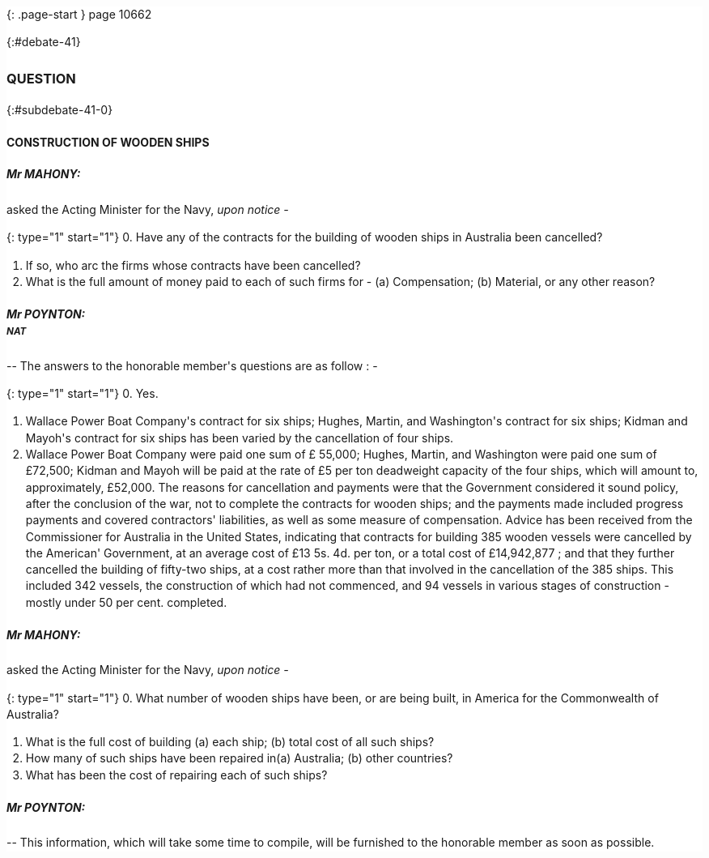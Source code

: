 {: .page-start }
page 10662

{:#debate-41}
### QUESTION

{:#subdebate-41-0}
#### CONSTRUCTION OF WOODEN SHIPS

##### Mr MAHONY:

asked the Acting Minister for the Navy,  *upon notice -* 

{: type="1" start="1"}
0. Have any of the contracts for the building of wooden ships in Australia been cancelled? 
1. If so, who arc the firms whose contracts have been cancelled? 
2. What is the full amount of money paid to each of such firms for - (a) Compensation; (b) Material, or any other reason? 

##### Mr POYNTON:<br><small class="text-muted">NAT</small>

-- The answers to the honorable member's questions are as follow :  - 

{: type="1" start="1"}
0. Yes. 
1. Wallace Power Boat Company's contract for six ships; Hughes, Martin, and Washington's contract for six ships; Kidman and Mayoh's contract for six ships has been varied by the cancellation of four ships. 
2. Wallace Power Boat Company were paid one sum of £ 55,000; Hughes, Martin, and Washington were paid one sum of £72,500; Kidman and Mayoh will be paid at the rate of £5 per ton deadweight capacity of the four ships, which will amount to, approximately, £52,000. The reasons for cancellation and payments were that the Government considered it sound policy, after the conclusion of the war, not to complete the contracts for wooden ships; and the payments made included progress payments and covered contractors' liabilities, as well as some measure of compensation. Advice has been received from the Commissioner for Australia in the United States, indicating that contracts for building 385 wooden vessels were cancelled by the American' Government, at an average cost of £13 5s. 4d. per ton, or a total cost of £14,942,877 ; and that they further cancelled the building of fifty-two ships, at a cost rather more than that involved in the cancellation of the 385 ships. This included 342 vessels, the construction of which had not commenced, and 94 vessels in various stages of construction - mostly under 50 per cent. completed. 

##### Mr MAHONY:

asked the Acting Minister for the Navy,  *upon notice -* 

{: type="1" start="1"}
0. What number of wooden ships have been, or are being built, in America for the Commonwealth of Australia? 
1. What is the full cost of building (a) each ship; (b) total cost of all such ships? 
2. How many of such ships have been repaired in(a) Australia; (b) other countries? 
3. What has been the cost of repairing each of such ships? 

##### Mr POYNTON:

-- This information, which will take some time to compile, will be furnished to the honorable member as soon as possible. 
